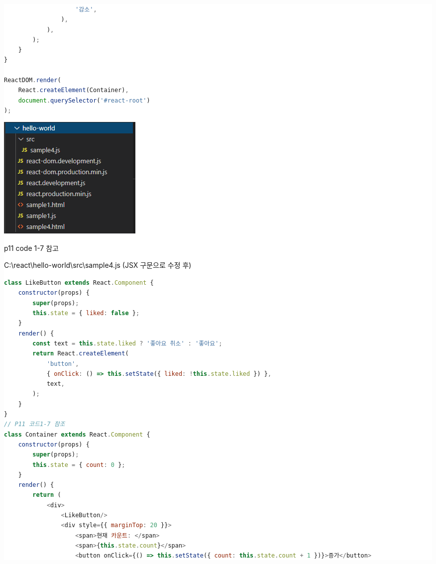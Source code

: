 ```javascript
                    '감소',
                ),
            ),
        );
    }
}

ReactDOM.render(
    React.createElement(Container), 
    document.querySelector('#react-root')
);
```



![image-20200204141807202](images/image-20200204141807202.png)



p11 code 1-7 참고



C:\react\hello-world\src\sample4.js (JSX 구문으로 수정 후)

```javascript
class LikeButton extends React.Component {
    constructor(props) {
        super(props);
        this.state = { liked: false };
    }
    render() {
        const text = this.state.liked ? '좋아요 취소' : '좋아요';
        return React.createElement(
            'button', 
            { onClick: () => this.setState({ liked: !this.state.liked }) },
            text,
        );
    }
}
// P11 코드1-7 참조
class Container extends React.Component {
    constructor(props) {
        super(props);
        this.state = { count: 0 };
    }
    render() {
        return (
            <div>
                <LikeButton/>
                <div style={{ marginTop: 20 }}>
                    <span>현재 카운트: </span>
                    <span>{this.state.count}</span>
                    <button onClick={() => this.setState({ count: this.state.count + 1 })}>증가</button>
```